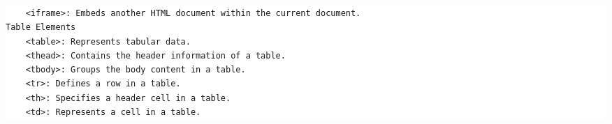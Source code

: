         <iframe>: Embeds another HTML document within the current document.
    Table Elements
        <table>: Represents tabular data.
        <thead>: Contains the header information of a table.
        <tbody>: Groups the body content in a table.
        <tr>: Defines a row in a table.
        <th>: Specifies a header cell in a table.
        <td>: Represents a cell in a table.